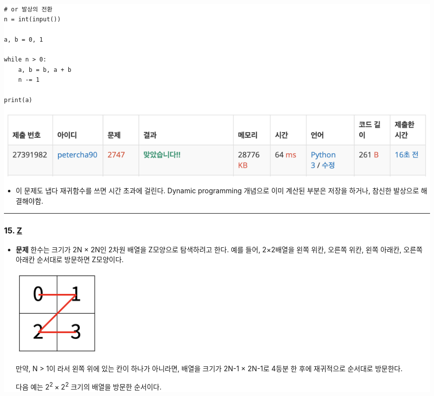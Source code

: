   ```
  # or 발상의 전환
  n = int(input())
  
  a, b = 0, 1
  
  while n > 0:
      a, b = b, a + b
      n -= 1
  
  print(a)
  ```
  <img src="img/14.png" width=100%>
  
  * 이 문제도 냅다 재귀함수를 쓰면 시간 초과에 걸린다. Dynamic programming 개념으로 이미 계산된 부분은 저장을 하거나, 참신한 발상으로 해결해야함.

---

### 15. [Z](https://www.acmicpc.net/problem/1074)

* **문제**
한수는 크기가 2N × 2N인 2차원 배열을 Z모양으로 탐색하려고 한다. 예를 들어, 2×2배열을 왼쪽 위칸, 오른쪽 위칸, 왼쪽 아래칸, 오른쪽 아래칸 순서대로 방문하면 Z모양이다.

	<img src="img/15_1.png" width=20%>
    
	만약, N > 1이 라서 왼쪽 위에 있는 칸이 하나가 아니라면, 배열을 크기가 2N-1 × 2N-1로 4등분 한 후에 재귀적으로 순서대로 방문한다.
	
	다음 예는 $2^2 \times 2^{2}$ 크기의 배열을 방문한 순서이다.
